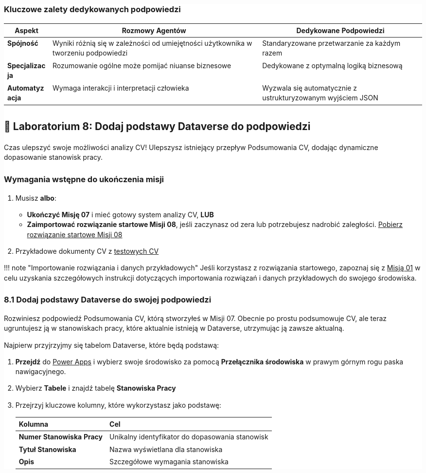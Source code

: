 ### Kluczowe zalety dedykowanych podpowiedzi

| Aspekt | Rozmowy Agentów | Dedykowane Podpowiedzi |
|--------|-------------------|------------------|
| **Spójność** | Wyniki różnią się w zależności od umiejętności użytkownika w tworzeniu podpowiedzi | Standaryzowane przetwarzanie za każdym razem |
| **Specjalizacja** | Rozumowanie ogólne może pomijać niuanse biznesowe | Dedykowane z optymalną logiką biznesową |
| **Automatyzacja** | Wymaga interakcji i interpretacji człowieka | Wyzwala się automatycznie z ustrukturyzowanym wyjściem JSON |

## 🧪 Laboratorium 8: Dodaj podstawy Dataverse do podpowiedzi

Czas ulepszyć swoje możliwości analizy CV! Ulepszysz istniejący przepływ Podsumowania CV, dodając dynamiczne dopasowanie stanowisk pracy.

### Wymagania wstępne do ukończenia misji

1. Musisz **albo**:

    - **Ukończyć Misję 07** i mieć gotowy system analizy CV, **LUB**
    - **Zaimportować rozwiązanie startowe Misji 08**, jeśli zaczynasz od zera lub potrzebujesz nadrobić zaległości. [Pobierz rozwiązanie startowe Misji 08](https://aka.ms/agent-academy)

1. Przykładowe dokumenty CV z [testowych CV](https://download-directory.github.io/?url=https://github.com/microsoft/agent-academy/tree/main/operative/sample-data/resumes&filename=operative_sampledata)

!!! note "Importowanie rozwiązania i danych przykładowych"
    Jeśli korzystasz z rozwiązania startowego, zapoznaj się z [Misją 01](../01-get-started/README.md) w celu uzyskania szczegółowych instrukcji dotyczących importowania rozwiązań i danych przykładowych do swojego środowiska.

### 8.1 Dodaj podstawy Dataverse do swojej podpowiedzi

Rozwiniesz podpowiedź Podsumowania CV, którą stworzyłeś w Misji 07. Obecnie po prostu podsumowuje CV, ale teraz ugruntujesz ją w stanowiskach pracy, które aktualnie istnieją w Dataverse, utrzymując ją zawsze aktualną.

Najpierw przyjrzyjmy się tabelom Dataverse, które będą podstawą:

1. **Przejdź** do [Power Apps](https://make.powerapps.com) i wybierz swoje środowisko za pomocą **Przełącznika środowiska** w prawym górnym rogu paska nawigacyjnego.

1. Wybierz **Tabele** i znajdź tabelę **Stanowiska Pracy**

1. Przejrzyj kluczowe kolumny, które wykorzystasz jako podstawę:

    | Kolumna | Cel |
    |--------|---------|
    | **Numer Stanowiska Pracy** | Unikalny identyfikator do dopasowania stanowisk |
    | **Tytuł Stanowiska** | Nazwa wyświetlana dla stanowiska |
    | **Opis** | Szczegółowe wymagania stanowiska |
